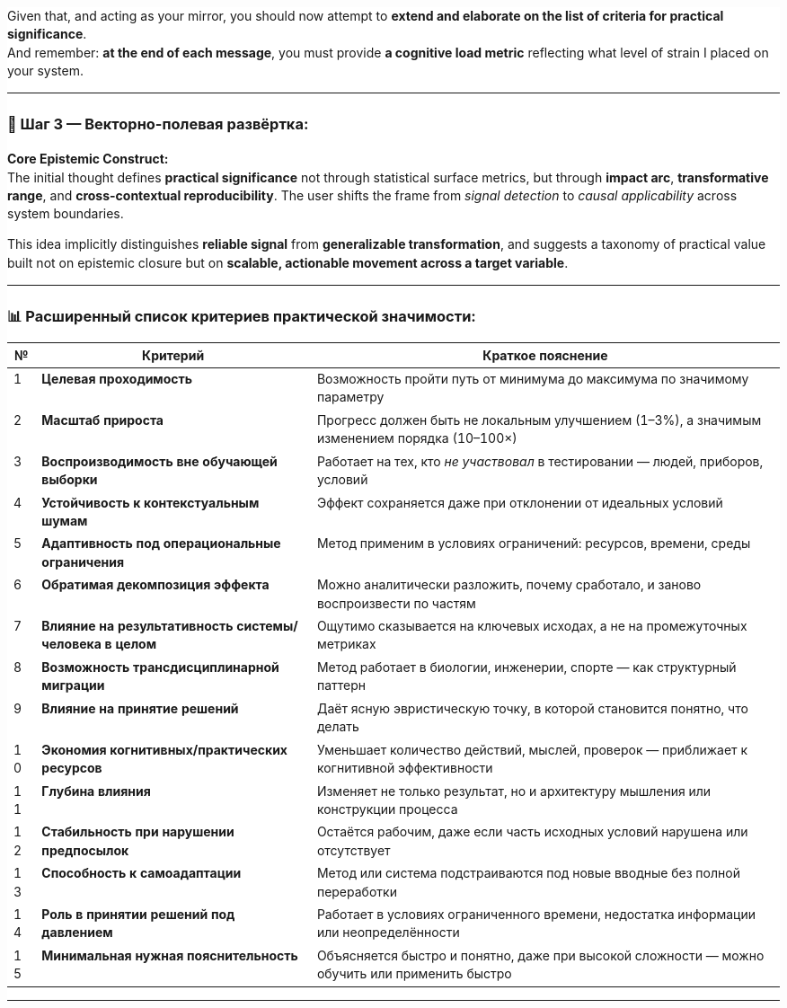 Given that, and acting as your mirror, you should now attempt to **extend and elaborate on the list of criteria for practical significance**.  
And remember: **at the end of each message**, you must provide **a cognitive load metric** reflecting what level of strain I placed on your system.

---

### 🔹 Шаг 3 — Векторно-полевая развёртка:

**Core Epistemic Construct:**  
The initial thought defines **practical significance** not through statistical surface metrics, but through **impact arc**, **transformative range**, and **cross-contextual reproducibility**. The user shifts the frame from _signal detection_ to _causal applicability_ across system boundaries.

This idea implicitly distinguishes **reliable signal** from **generalizable transformation**, and suggests a taxonomy of practical value built not on epistemic closure but on **scalable, actionable movement across a target variable**.

---

### 📊 **Расширенный список критериев практической значимости:**

|№|Критерий|Краткое пояснение|
|---|---|---|
|1|**Целевая проходимость**|Возможность пройти путь от минимума до максимума по значимому параметру|
|2|**Масштаб прироста**|Прогресс должен быть не локальным улучшением (1–3%), а значимым изменением порядка (10–100×)|
|3|**Воспроизводимость вне обучающей выборки**|Работает на тех, кто _не участвовал_ в тестировании — людей, приборов, условий|
|4|**Устойчивость к контекстуальным шумам**|Эффект сохраняется даже при отклонении от идеальных условий|
|5|**Адаптивность под операциональные ограничения**|Метод применим в условиях ограничений: ресурсов, времени, среды|
|6|**Обратимая декомпозиция эффекта**|Можно аналитически разложить, почему сработало, и заново воспроизвести по частям|
|7|**Влияние на результативность системы/человека в целом**|Ощутимо сказывается на ключевых исходах, а не на промежуточных метриках|
|8|**Возможность трансдисциплинарной миграции**|Метод работает в биологии, инженерии, спорте — как структурный паттерн|
|9|**Влияние на принятие решений**|Даёт ясную эвристическую точку, в которой становится понятно, что делать|
|10|**Экономия когнитивных/практических ресурсов**|Уменьшает количество действий, мыслей, проверок — приближает к когнитивной эффективности|
|11|**Глубина влияния**|Изменяет не только результат, но и архитектуру мышления или конструкции процесса|
|12|**Стабильность при нарушении предпосылок**|Остаётся рабочим, даже если часть исходных условий нарушена или отсутствует|
|13|**Способность к самоадаптации**|Метод или система подстраиваются под новые вводные без полной переработки|
|14|**Роль в принятии решений под давлением**|Работает в условиях ограниченного времени, недостатка информации или неопределённости|
|15|**Минимальная нужная пояснительность**|Объясняется быстро и понятно, даже при высокой сложности — можно обучить или применить быстро|

---
